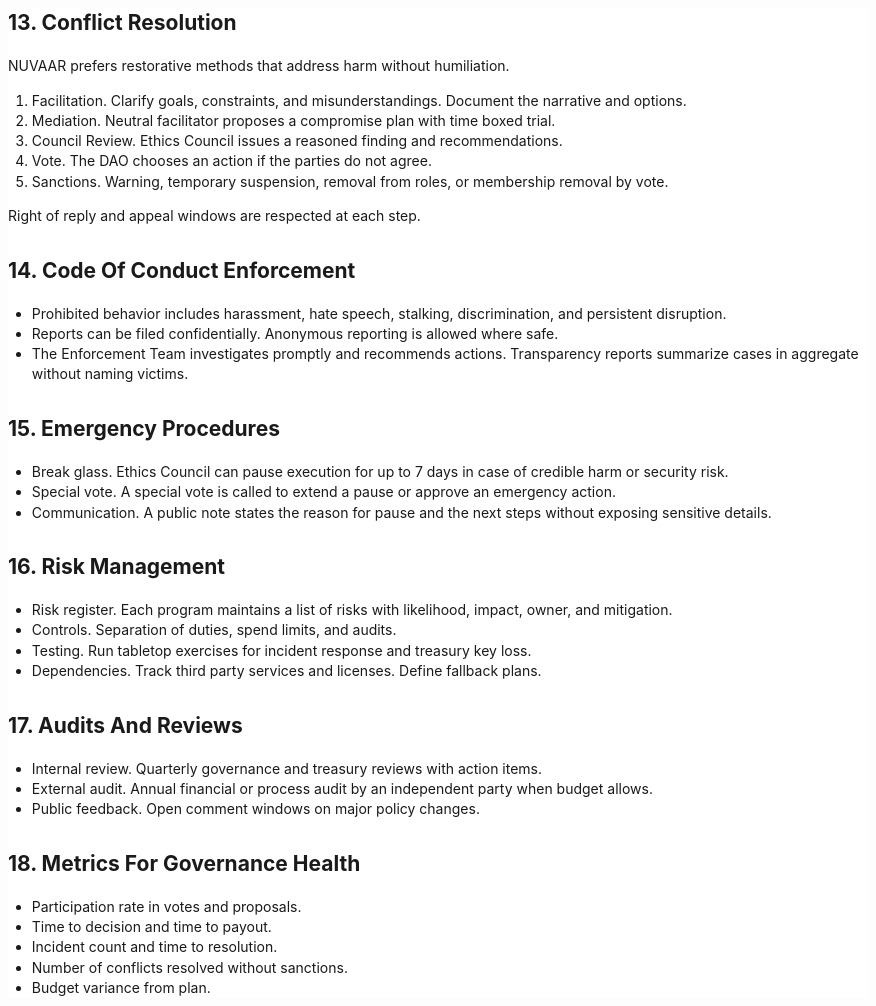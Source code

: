 ## 13. Conflict Resolution

NUVAAR prefers restorative methods that address harm without humiliation.

1. Facilitation. Clarify goals, constraints, and misunderstandings. Document the narrative and options.
2. Mediation. Neutral facilitator proposes a compromise plan with time boxed trial.
3. Council Review. Ethics Council issues a reasoned finding and recommendations.
4. Vote. The DAO chooses an action if the parties do not agree.
5. Sanctions. Warning, temporary suspension, removal from roles, or membership removal by vote.

Right of reply and appeal windows are respected at each step.

## 14. Code Of Conduct Enforcement

- Prohibited behavior includes harassment, hate speech, stalking, discrimination, and persistent disruption.
- Reports can be filed confidentially. Anonymous reporting is allowed where safe.
- The Enforcement Team investigates promptly and recommends actions. Transparency reports summarize cases in aggregate without naming victims.

## 15. Emergency Procedures

- Break glass. Ethics Council can pause execution for up to 7 days in case of credible harm or security risk.
- Special vote. A special vote is called to extend a pause or approve an emergency action.
- Communication. A public note states the reason for pause and the next steps without exposing sensitive details.

## 16. Risk Management

- Risk register. Each program maintains a list of risks with likelihood, impact, owner, and mitigation.
- Controls. Separation of duties, spend limits, and audits.
- Testing. Run tabletop exercises for incident response and treasury key loss.
- Dependencies. Track third party services and licenses. Define fallback plans.

## 17. Audits And Reviews

- Internal review. Quarterly governance and treasury reviews with action items.
- External audit. Annual financial or process audit by an independent party when budget allows.
- Public feedback. Open comment windows on major policy changes.

## 18. Metrics For Governance Health

- Participation rate in votes and proposals.
- Time to decision and time to payout.
- Incident count and time to resolution.
- Number of conflicts resolved without sanctions.
- Budget variance from plan.
